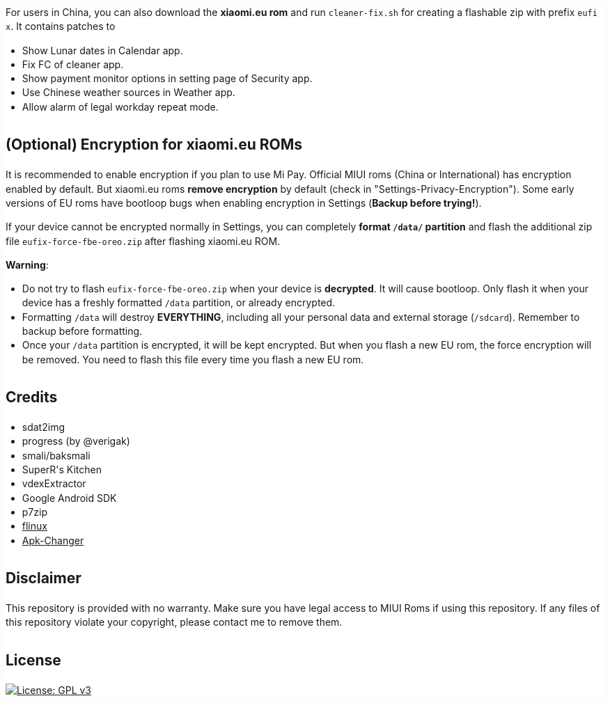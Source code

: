 For users in China, you can also download the **xiaomi.eu rom** and run `cleaner-fix.sh` for creating a flashable zip with prefix `eufix`. It contains patches to

- Show Lunar dates in Calendar app.
- Fix FC of cleaner app.
- Show payment monitor options in setting page of Security app.
- Use Chinese weather sources in Weather app.
- Allow alarm of legal workday repeat mode.

## (Optional) Encryption for xiaomi.eu ROMs

It is recommended to enable encryption if you plan to use Mi Pay. Official MIUI roms (China or International) has encryption enabled by default. But xiaomi.eu roms **remove encryption** by default (check in "Settings-Privacy-Encryption"). Some early versions of EU roms have bootloop bugs when enabling encryption in Settings (**Backup before trying!**).

If your device cannot be encrypted normally in Settings, you can completely **format `/data/` partition** and flash the additional zip file `eufix-force-fbe-oreo.zip` after flashing xiaomi.eu ROM.

**Warning**:

- Do not try to flash `eufix-force-fbe-oreo.zip` when your device is **decrypted**. It will cause bootloop. Only flash it when your device has a freshly formatted `/data` partition, or already encrypted.
- Formatting `/data` will destroy **EVERYTHING**, including all your personal data and external storage (`/sdcard`). Remember to backup before formatting.
- Once your `/data` partition is encrypted, it will be kept encrypted. But when you flash a new EU rom, the force encryption will be removed. You need to flash this file every time you flash a new EU rom.

## Credits

- sdat2img
- progress (by @verigak)
- smali/baksmali
- SuperR's Kitchen
- vdexExtractor
- Google Android SDK
- p7zip
- [flinux](https://github.com/wishstudio/flinux)
- [Apk-Changer](https://github.com/Furniel/Apk-Changer/tree/b3680c496169278079d7b23814d3c448f9853f81/other/cdexconv/linux)

## Disclaimer

This repository is provided with no warranty. Make sure you have legal access to MIUI Roms if using this repository. If any files of this repository violate your copyright, please contact me to remove them.

## License

[![License: GPL v3](https://img.shields.io/badge/License-GPL%20v3-blue.svg)](https://www.gnu.org/licenses/gpl-3.0)

